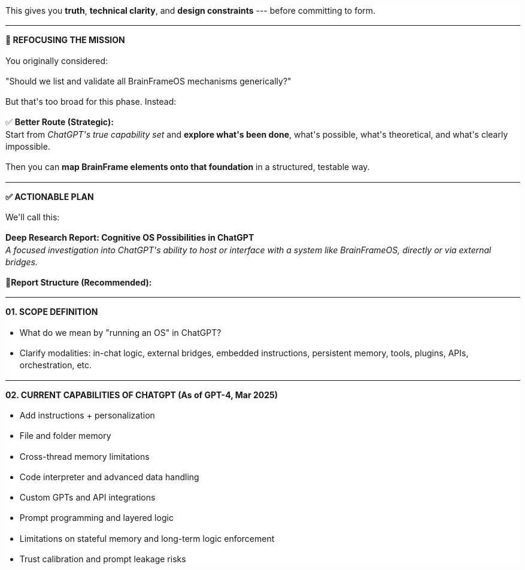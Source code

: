 This gives you **truth**, **technical clarity**, and **design
constraints** --- before committing to form.

------------------------------------------------------------------------

**🔭 REFOCUSING THE MISSION**

You originally considered:

"Should we list and validate all BrainFrameOS mechanisms generically?"

But that's too broad for this phase. Instead:

✅ **Better Route (Strategic):**\
Start from *ChatGPT\'s true capability set* and **explore what's been
done**, what\'s possible, what\'s theoretical, and what\'s clearly
impossible.

Then you can **map BrainFrame elements onto that foundation** in a
structured, testable way.

------------------------------------------------------------------------

**✅ ACTIONABLE PLAN**

We'll call this:

**Deep Research Report: Cognitive OS Possibilities in ChatGPT**\
*A focused investigation into ChatGPT's ability to host or interface
with a system like BrainFrameOS, directly or via external bridges.*

**🔹Report Structure (Recommended):**

------------------------------------------------------------------------

**01. SCOPE DEFINITION**

- What do we mean by \"running an OS\" in ChatGPT?

- Clarify modalities: in-chat logic, external bridges, embedded
  instructions, persistent memory, tools, plugins, APIs, orchestration,
  etc.

------------------------------------------------------------------------

**02. CURRENT CAPABILITIES OF CHATGPT (As of GPT-4, Mar 2025)**

- Add instructions + personalization

- File and folder memory

- Cross-thread memory limitations

- Code interpreter and advanced data handling

- Custom GPTs and API integrations

- Prompt programming and layered logic

- Limitations on stateful memory and long-term logic enforcement

- Trust calibration and prompt leakage risks

